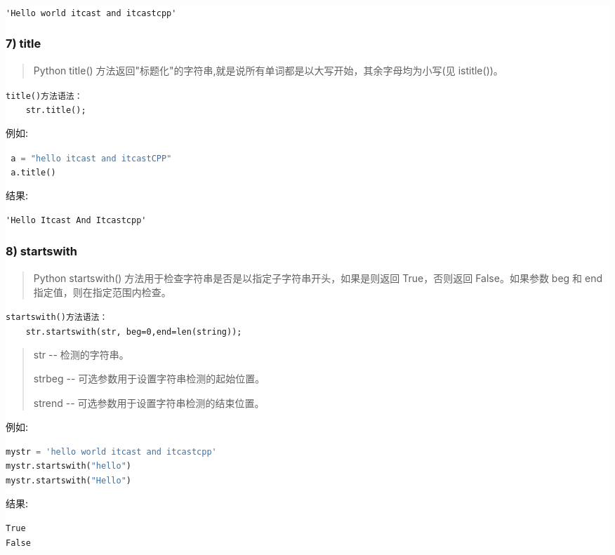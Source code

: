 ````
'Hello world itcast and itcastcpp'
````







### 7)  title

> Python title() 方法返回"标题化"的字符串,就是说所有单词都是以大写开始，其余字母均为小写(见 istitle())。

```
title()方法语法：
	str.title();
```

例如: 

```python
 a = "hello itcast and itcastCPP"
 a.title()
```

结果: 

```
'Hello Itcast And Itcastcpp'
```





### 8)  startswith

> Python startswith() 方法用于检查字符串是否是以指定子字符串开头，如果是则返回 True，否则返回 False。如果参数 beg 和 end 指定值，则在指定范围内检查。

```
startswith()方法语法：
	str.startswith(str, beg=0,end=len(string));
```

> str -- 检测的字符串。
>
> strbeg -- 可选参数用于设置字符串检测的起始位置。
>
> strend -- 可选参数用于设置字符串检测的结束位置。

例如: 

```python
mystr = 'hello world itcast and itcastcpp'
mystr.startswith("hello")
mystr.startswith("Hello")
```

结果:

```
True
False
```
